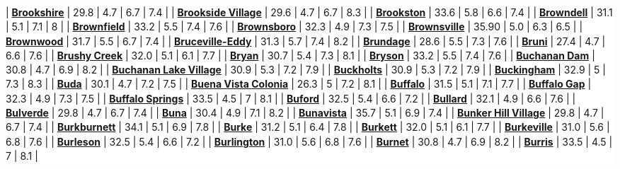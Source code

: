 | [**Brookshire**](https://www.turbinegenerator.org/solar/texas/brookshire/) | 29.8 | 4.7 | 6.7 | 7.4 |
| [**Brookside Village**](https://www.turbinegenerator.org/solar/texas/brookside-village/) | 29.6 | 4.7 | 6.7 | 8.3 |
| [**Brookston**](https://www.turbinegenerator.org/solar/texas/brookston/) | 33.6 | 5.8 | 6.6 | 7.4 |
| [**Browndell**](https://www.turbinegenerator.org/solar/texas/browndell/) | 31.1 | 5.1 | 7.1 | 8 |
| [**Brownfield**](https://www.turbinegenerator.org/solar/texas/brownfield/) | 33.2 | 5.5 | 7.4 | 7.6 |
| [**Brownsboro**](https://www.turbinegenerator.org/solar/texas/brownsboro/) | 32.3 | 4.9 | 7.3 | 7.5 |
| [**Brownsville**](https://www.turbinegenerator.org/solar/texas/brownsville/) | 35.90 | 5.0 | 6.3 | 6.5 |
| [**Brownwood**](https://www.turbinegenerator.org/solar/texas/brownwood/) | 31.7 | 5.5 | 6.7 | 7.4 |
| [**Bruceville-Eddy**](https://www.turbinegenerator.org/solar/texas/bruceville-eddy/) | 31.3 | 5.7 | 7.4 | 8.2 |
| [**Brundage**](https://www.turbinegenerator.org/solar/texas/brundage/) | 28.6 | 5.5 | 7.3 | 7.6 |
| [**Bruni**](https://www.turbinegenerator.org/solar/texas/bruni/) | 27.4 | 4.7 | 6.6 | 7.6 |
| [**Brushy Creek**](https://www.turbinegenerator.org/solar/texas/brushy-creek/) | 32.0 | 5.1 | 6.1 | 7.7 |
| [**Bryan**](https://www.turbinegenerator.org/solar/texas/bryan/) | 30.7 | 5.4 | 7.3 | 8.1 |
| [**Bryson**](https://www.turbinegenerator.org/solar/texas/bryson/) | 33.2 | 5.5 | 7.4 | 7.6 |
| [**Buchanan Dam**](https://www.turbinegenerator.org/solar/texas/buchanan-dam/) | 30.8 | 4.7 | 6.9 | 8.2 |
| [**Buchanan Lake Village**](https://www.turbinegenerator.org/solar/texas/buchanan-lake-village/) | 30.9 | 5.3 | 7.2 | 7.9 |
| [**Buckholts**](https://www.turbinegenerator.org/solar/texas/buckholts/) | 30.9 | 5.3 | 7.2 | 7.9 |
| [**Buckingham**](https://www.turbinegenerator.org/solar/texas/buckingham/) | 32.9 | 5 | 7.3 | 8.3 |
| [**Buda**](https://www.turbinegenerator.org/solar/texas/buda/) | 30.1 | 4.7 | 7.2 | 7.5 |
| [**Buena Vista Colonia**](https://www.turbinegenerator.org/solar/texas/buena-vista-colonia/) | 26.3 | 5 | 7.2 | 8.1 |
| [**Buffalo**](https://www.turbinegenerator.org/solar/texas/buffalo/) | 31.5 | 5.1 | 7.1 | 7.7 |
| [**Buffalo Gap**](https://www.turbinegenerator.org/solar/texas/buffalo-gap/) | 32.3 | 4.9 | 7.3 | 7.5 |
| [**Buffalo Springs**](https://www.turbinegenerator.org/solar/texas/buffalo-springs/) | 33.5 | 4.5 | 7 | 8.1 |
| [**Buford**](https://www.turbinegenerator.org/solar/texas/buford/) | 32.5 | 5.4 | 6.6 | 7.2 |
| [**Bullard**](https://www.turbinegenerator.org/solar/texas/bullard/) | 32.1 | 4.9 | 6.6 | 7.6 |
| [**Bulverde**](https://www.turbinegenerator.org/solar/texas/bulverde/) | 29.8 | 4.7 | 6.7 | 7.4 |
| [**Buna**](https://www.turbinegenerator.org/solar/texas/buna/) | 30.4 | 4.9 | 7.1 | 8.2 |
| [**Bunavista**](https://www.turbinegenerator.org/solar/texas/bunavista/) | 35.7 | 5.1 | 6.9 | 7.4 |
| [**Bunker Hill Village**](https://www.turbinegenerator.org/solar/texas/bunker-hill-village/) | 29.8 | 4.7 | 6.7 | 7.4 |
| [**Burkburnett**](https://www.turbinegenerator.org/solar/texas/burkburnett/) | 34.1 | 5.1 | 6.9 | 7.8 |
| [**Burke**](https://www.turbinegenerator.org/solar/texas/burke/) | 31.2 | 5.1 | 6.4 | 7.8 |
| [**Burkett**](https://www.turbinegenerator.org/solar/texas/burkett/) | 32.0 | 5.1 | 6.1 | 7.7 |
| [**Burkeville**](https://www.turbinegenerator.org/solar/texas/burkeville/) | 31.0 | 5.6 | 6.8 | 7.6 |
| [**Burleson**](https://www.turbinegenerator.org/solar/texas/burleson/) | 32.5 | 5.4 | 6.6 | 7.2 |
| [**Burlington**](https://www.turbinegenerator.org/solar/texas/burlington/) | 31.0 | 5.6 | 6.8 | 7.6 |
| [**Burnet**](https://www.turbinegenerator.org/solar/texas/burnet/) | 30.8 | 4.7 | 6.9 | 8.2 |
| [**Burris**](https://www.turbinegenerator.org/solar/texas/burris/) | 33.5 | 4.5 | 7 | 8.1 |